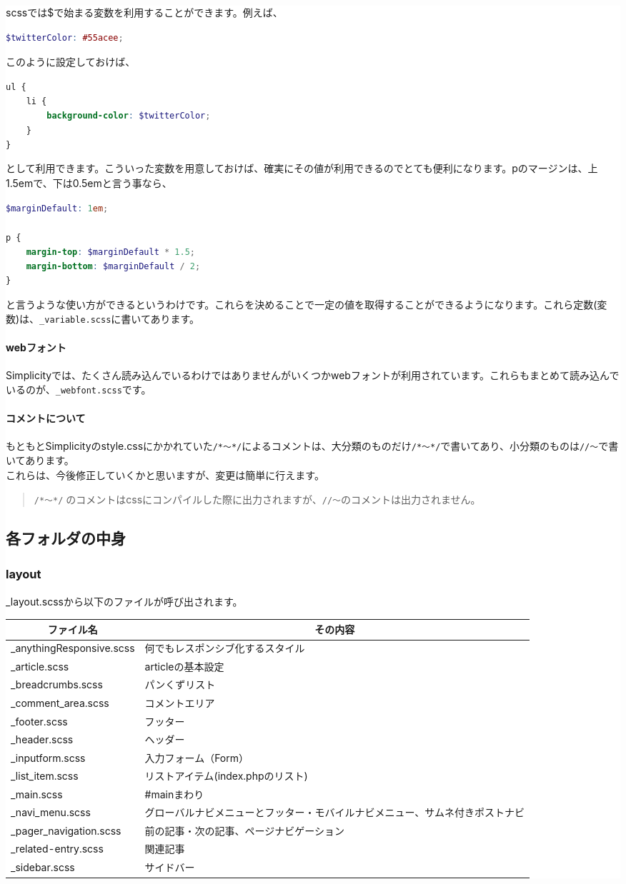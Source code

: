 scssでは$で始まる変数を利用することができます。例えば、

```scss
$twitterColor: #55acee;
```

このように設定しておけば、

```scss
ul {
	li {
		background-color: $twitterColor;
	}
}
```
として利用できます。こういった変数を用意しておけば、確実にその値が利用できるのでとても便利になります。pのマージンは、上1.5emで、下は0.5emと言う事なら、

```scss
$marginDefault: 1em;

p {
	margin-top: $marginDefault * 1.5;
	margin-bottom: $marginDefault / 2;
}
```

と言うような使い方ができるというわけです。これらを決めることで一定の値を取得することができるようになります。これら定数(変数)は、`_variable.scss`に書いてあります。

#### webフォント

Simplicityでは、たくさん読み込んでいるわけではありませんがいくつかwebフォントが利用されています。これらもまとめて読み込んでいるのが、`_webfont.scss`です。

#### コメントについて

もともとSimplicityのstyle.cssにかかれていた`/*〜*/`によるコメントは、大分類のものだけ`/*〜*/`で書いてあり、小分類のものは`//〜`で書いてあります。  
これらは、今後修正していくかと思いますが、変更は簡単に行えます。

>  `/*〜*/` のコメントはcssにコンパイルした際に出力されますが、`//〜`のコメントは出力されません。

## 各フォルダの中身
### layout
_layout.scssから以下のファイルが呼び出されます。

ファイル名 | その内容
------------ | -------------
_anythingResponsive.scss | 何でもレスポンシブ化するスタイル
_article.scss | articleの基本設定
_breadcrumbs.scss | パンくずリスト
_comment_area.scss | コメントエリア
_footer.scss | フッター
_header.scss | ヘッダー
_inputform.scss | 入力フォーム（Form）
_list_item.scss | リストアイテム(index.phpのリスト)
_main.scss | #mainまわり
_navi_menu.scss | グローバルナビメニューとフッター・モバイルナビメニュー、サムネ付きポストナビ
_pager_navigation.scss | 前の記事・次の記事、ページナビゲーション
_related-entry.scss | 関連記事
_sidebar.scss | サイドバー
